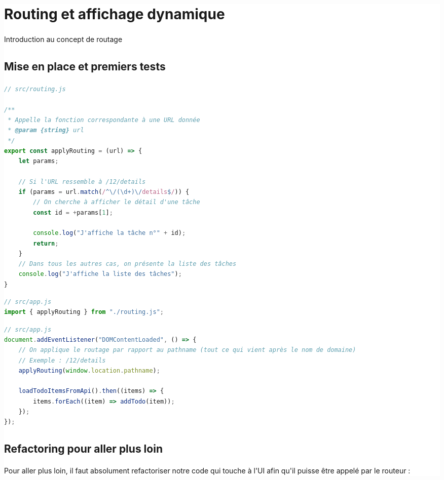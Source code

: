 
# Routing et affichage dynamique
Introduction au concept de routage


## Mise en place et premiers tests
```js
// src/routing.js

/**
 * Appelle la fonction correspondante à une URL donnée
 * @param {string} url 
 */
export const applyRouting = (url) => {
    let params;

    // Si l'URL ressemble à /12/details
    if (params = url.match(/^\/(\d+)\/details$/)) {
        // On cherche à afficher le détail d'une tâche
        const id = +params[1];

        console.log("J'affiche la tâche n°" + id);
        return;
    }
    // Dans tous les autres cas, on présente la liste des tâches
    console.log("J'affiche la liste des tâches");
}
```

```js
// src/app.js
import { applyRouting } from "./routing.js";
```

```js
// src/app.js
document.addEventListener("DOMContentLoaded", () => {
    // On applique le routage par rapport au pathname (tout ce qui vient après le nom de domaine)
    // Exemple : /12/details
    applyRouting(window.location.pathname);

    loadTodoItemsFromApi().then((items) => {
        items.forEach((item) => addTodo(item));
    });
});
```

## Refactoring pour aller plus loin

Pour aller plus loin, il faut absolument refactoriser notre code qui touche à l'UI afin qu'il puisse être appelé par le routeur :
